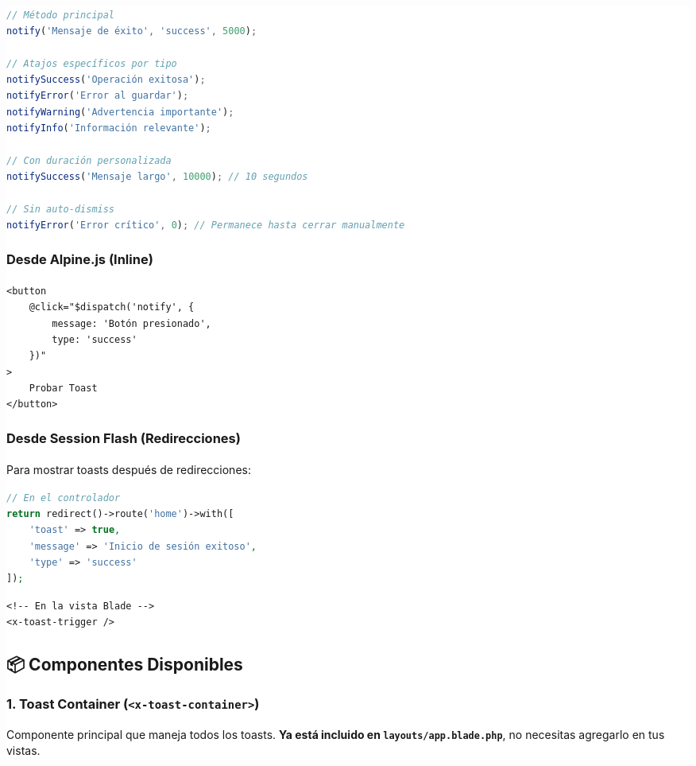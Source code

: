 ```javascript
// Método principal
notify('Mensaje de éxito', 'success', 5000);

// Atajos específicos por tipo
notifySuccess('Operación exitosa');
notifyError('Error al guardar');
notifyWarning('Advertencia importante');
notifyInfo('Información relevante');

// Con duración personalizada
notifySuccess('Mensaje largo', 10000); // 10 segundos

// Sin auto-dismiss
notifyError('Error crítico', 0); // Permanece hasta cerrar manualmente
```

### Desde Alpine.js (Inline)

```blade
<button 
    @click="$dispatch('notify', { 
        message: 'Botón presionado', 
        type: 'success' 
    })"
>
    Probar Toast
</button>
```

### Desde Session Flash (Redirecciones)

Para mostrar toasts después de redirecciones:

```php
// En el controlador
return redirect()->route('home')->with([
    'toast' => true,
    'message' => 'Inicio de sesión exitoso',
    'type' => 'success'
]);
```

```blade
<!-- En la vista Blade -->
<x-toast-trigger />
```

## 📦 Componentes Disponibles

### 1. Toast Container (`<x-toast-container>`)

Componente principal que maneja todos los toasts. **Ya está incluido en `layouts/app.blade.php`**, no necesitas agregarlo en tus vistas.
